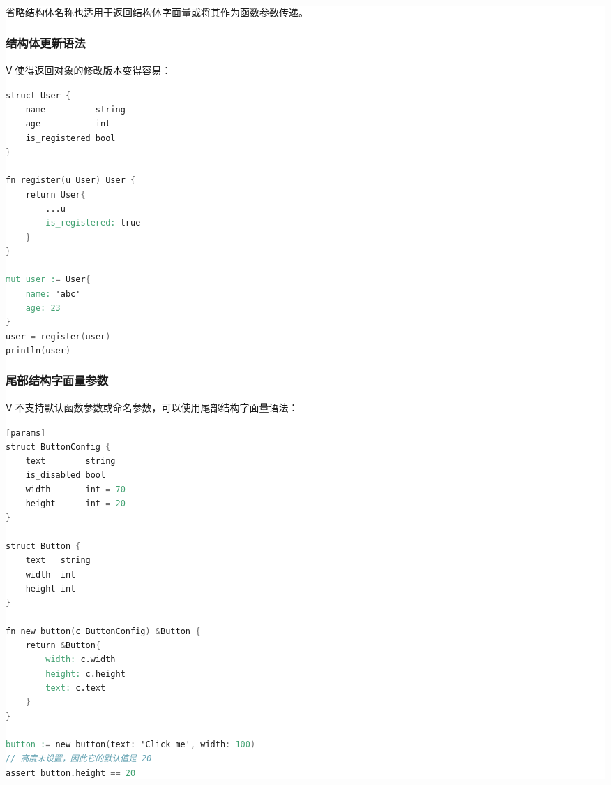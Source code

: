 省略结构体名称也适用于返回结构体字面量或将其作为函数参数传递。

### 结构体更新语法

V 使得返回对象的修改版本变得容易：

```v
struct User {
	name          string
	age           int
	is_registered bool
}

fn register(u User) User {
	return User{
		...u
		is_registered: true
	}
}

mut user := User{
	name: 'abc'
	age: 23
}
user = register(user)
println(user)
```

### 尾部结构字面量参数

V 不支持默认函数参数或命名参数，可以使用尾部结构字面量语法：

```v
[params]
struct ButtonConfig {
	text        string
	is_disabled bool
	width       int = 70
	height      int = 20
}

struct Button {
	text   string
	width  int
	height int
}

fn new_button(c ButtonConfig) &Button {
	return &Button{
		width: c.width
		height: c.height
		text: c.text
	}
}

button := new_button(text: 'Click me', width: 100)
// 高度未设置，因此它的默认值是 20
assert button.height == 20
```
